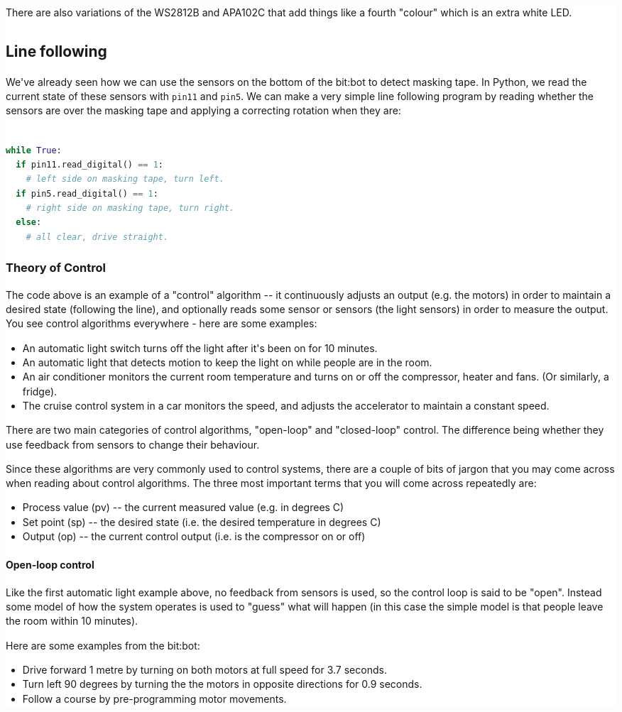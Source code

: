 There are also variations of the WS2812B and APA102C that add things like a fourth "colour" which is an extra white LED.

## Line following

We've already seen how we can use the sensors on the bottom of the bit:bot to detect masking tape. In Python, we read the current state of these sensors with `pin11` and `pin5`. We can make a very simple line following program by reading whether the sensors are over the masking tape and applying a correcting rotation when they are:

```python

while True:
  if pin11.read_digital() == 1:
    # left side on masking tape, turn left.
  if pin5.read_digital() == 1:
    # right side on masking tape, turn right.
  else:
    # all clear, drive straight.
```

### Theory of Control

The code above is an example of a "control" algorithm -- it continuously adjusts an output (e.g. the motors) in order to maintain a desired state (following the line), and optionally reads some sensor or sensors (the light sensors) in order to measure the output. You see control algorithms everywhere - here are some examples:

 * An automatic light switch turns off the light after it's been on for 10 minutes.
 * An automatic light that detects motion to keep the light on while people are in the room.
 * An air conditioner monitors the current room temperature and turns on or off the compressor, heater and fans. (Or similarly, a fridge).
 * The cruise control system in a car monitors the speed, and adjusts the accelerator to maintain a constant speed.

There are two main categories of control algorithms, "open-loop" and "closed-loop" control. The difference being whether they use feedback from sensors to change their behaviour.

Since these algorithms are very commonly used to control systems, there are a couple of bits of jargon that you may come across when reading about control algorithms. The three most important terms that you will come across repeatedly are:

* Process value (pv) -- the current measured value (e.g. in degrees C)
* Set point (sp) -- the desired state (i.e. the desired temperature in degrees C)
* Output (op) -- the current control output (i.e. is the compressor on or off)

#### Open-loop control

Like the first automatic light example above, no feedback from sensors is used, so the control loop is said to be "open". Instead some model of how the system operates is used to "guess" what will happen (in this case the simple model is that people leave the room within 10 minutes).

Here are some examples from the bit:bot:

* Drive forward 1 metre by turning on both motors at full speed for 3.7 seconds.
* Turn left 90 degrees by turning the the motors in opposite directions for 0.9 seconds.
* Follow a course by pre-programming motor movements.
